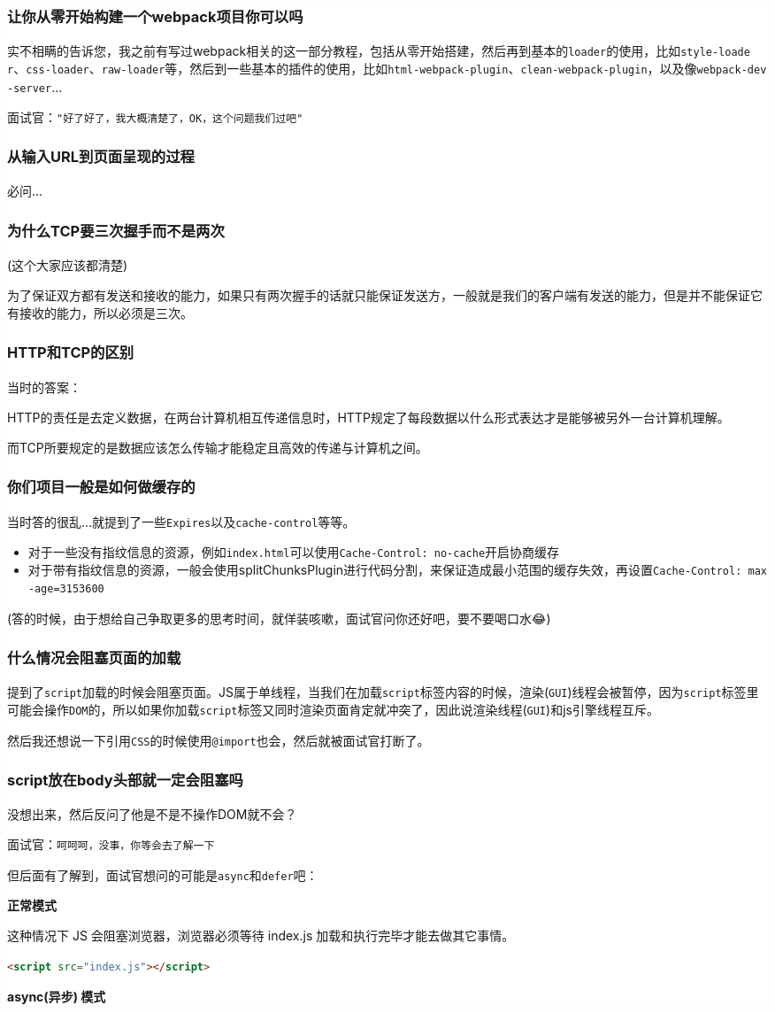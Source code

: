 ### 让你从零开始构建一个webpack项目你可以吗

实不相瞒的告诉您，我之前有写过webpack相关的这一部分教程，包括从零开始搭建，然后再到基本的`loader`的使用，比如`style-loader`、`css-loader`、`raw-loader`等，然后到一些基本的插件的使用，比如`html-webpack-plugin`、`clean-webpack-plugin`，以及像`webpack-dev-server`...

面试官：`"好了好了，我大概清楚了，OK，这个问题我们过吧"`

### 从输入URL到页面呈现的过程

必问...

### 为什么TCP要三次握手而不是两次

 (这个大家应该都清楚)

为了保证双方都有发送和接收的能力，如果只有两次握手的话就只能保证发送方，一般就是我们的客户端有发送的能力，但是并不能保证它有接收的能力，所以必须是三次。

### HTTP和TCP的区别

当时的答案：

HTTP的责任是去定义数据，在两台计算机相互传递信息时，HTTP规定了每段数据以什么形式表达才是能够被另外一台计算机理解。

而TCP所要规定的是数据应该怎么传输才能稳定且高效的传递与计算机之间。

### 你们项目一般是如何做缓存的

当时答的很乱...就提到了一些`Expires`以及`cache-control`等等。

- 对于一些没有指纹信息的资源，例如`index.html`可以使用`Cache-Control: no-cache`开启协商缓存
- 对于带有指纹信息的资源，一般会使用splitChunksPlugin进行代码分割，来保证造成最小范围的缓存失效，再设置`Cache-Control: max-age=3153600`

(答的时候，由于想给自己争取更多的思考时间，就佯装咳嗽，面试官问你还好吧，要不要喝口水😂)

### 什么情况会阻塞页面的加载

提到了`script`加载的时候会阻塞页面。JS属于单线程，当我们在加载`script`标签内容的时候，渲染(`GUI`)线程会被暂停，因为`script`标签里可能会操作`DOM`的，所以如果你加载`script`标签又同时渲染页面肯定就冲突了，因此说渲染线程(`GUI`)和js引擎线程互斥。

然后我还想说一下引用`CSS`的时候使用`@import`也会，然后就被面试官打断了。

### script放在body头部就一定会阻塞吗

没想出来，然后反问了他是不是不操作DOM就不会？

面试官：`呵呵呵，没事，你等会去了解一下`

但后面有了解到，面试官想问的可能是`async`和`defer`吧：

**正常模式**

这种情况下 JS 会阻塞浏览器，浏览器必须等待 index.js 加载和执行完毕才能去做其它事情。

```html
<script src="index.js"></script>
```

**async(异步) 模式**
